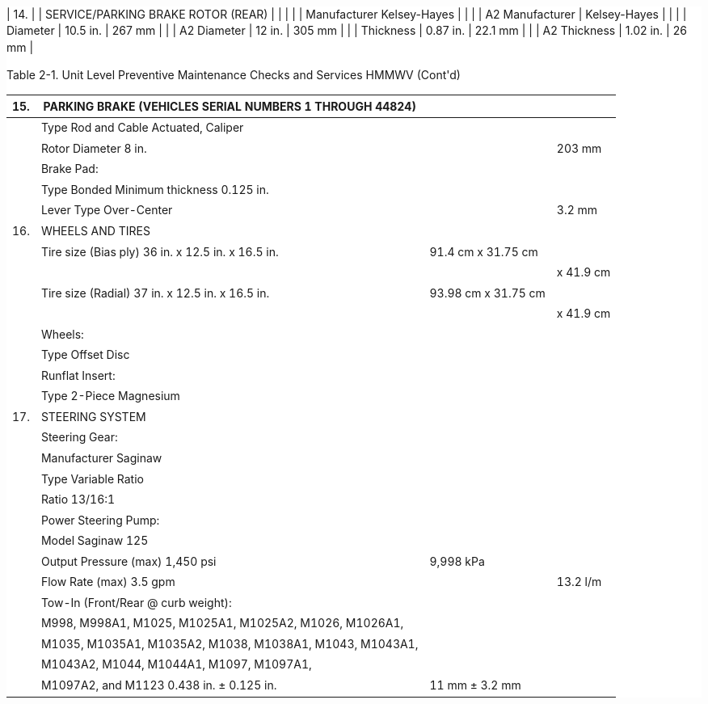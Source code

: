 | 14. |                 | SERVICE/PARKING BRAKE ROTOR (REAR)                   |                |
|     |                 | Manufacturer Kelsey\-Hayes                           |                |
|     | A2 Manufacturer | Kelsey\-Hayes                                        |                |
|     | Diameter        | 10.5 in.                                             | 267 mm         |
|     | A2 Diameter     | 12 in.                                               | 305 mm         |
|     | Thickness       | 0.87 in.                                             | 22.1 mm        |
|     | A2 Thickness    | 1.02 in.                                             | 26 mm          |

Table 2-1. Unit Level Preventive Maintenance Checks and Services HMMWV (Cont'd)

| 15.        | PARKING BRAKE (VEHICLES SERIAL NUMBERS 1 THROUGH 44824)     |                     |           |
|------------|-------------------------------------------------------------|---------------------|-----------|
|            | Type Rod and Cable Actuated, Caliper                        |                     |           |
|            | Rotor Diameter 8 in.                                        |                     | 203 mm    |
|            | Brake Pad:                                                  |                     |           |
|            | Type Bonded Minimum thickness 0.125 in.                     |                     |           |
|            | Lever Type Over\-Center                                     |                     | 3.2 mm    |
| 16.        | WHEELS AND TIRES                                            |                     |           |
|            | Tire size (Bias ply) 36 in. x 12.5 in. x 16.5 in.           | 91.4 cm x 31.75 cm  |           |
|            |                                                             |                     | x 41.9 cm |
|            | Tire size (Radial) 37 in. x 12.5 in. x 16.5 in.             | 93.98 cm x 31.75 cm |           |
|            |                                                             |                     | x 41.9 cm |
|            | Wheels:                                                     |                     |           |
|            | Type Offset Disc                                            |                     |           |
|            | Runflat Insert:                                             |                     |           |
|            | Type 2\-Piece Magnesium                                     |                     |           |
| 17.        | STEERING SYSTEM                                             |                     |           |
|            | Steering Gear:                                              |                     |           |
|            | Manufacturer Saginaw                                        |                     |           |
|            | Type Variable Ratio                                         |                     |           |
|            | Ratio 13/16:1                                               |                     |           |
|            | Power Steering Pump:                                        |                     |           |
|            | Model Saginaw 125                                           |                     |           |
|            | Output Pressure (max) 1,450 psi                             | 9,998 kPa           |           |
|            | Flow Rate (max) 3.5 gpm                                     |                     | 13.2 l/m  |
|            | Tow\-In (Front/Rear @ curb weight):                         |                     |           |
|            | M998, M998A1, M1025, M1025A1, M1025A2, M1026, M1026A1,      |                     |           |
|            | M1035, M1035A1, M1035A2, M1038, M1038A1, M1043, M1043A1,    |                     |           |
|            | M1043A2, M1044, M1044A1, M1097, M1097A1,                    |                     |           |
|            | M1097A2, and M1123 0.438 in. ± 0.125 in.                    | 11 mm ± 3.2 mm      |           |
